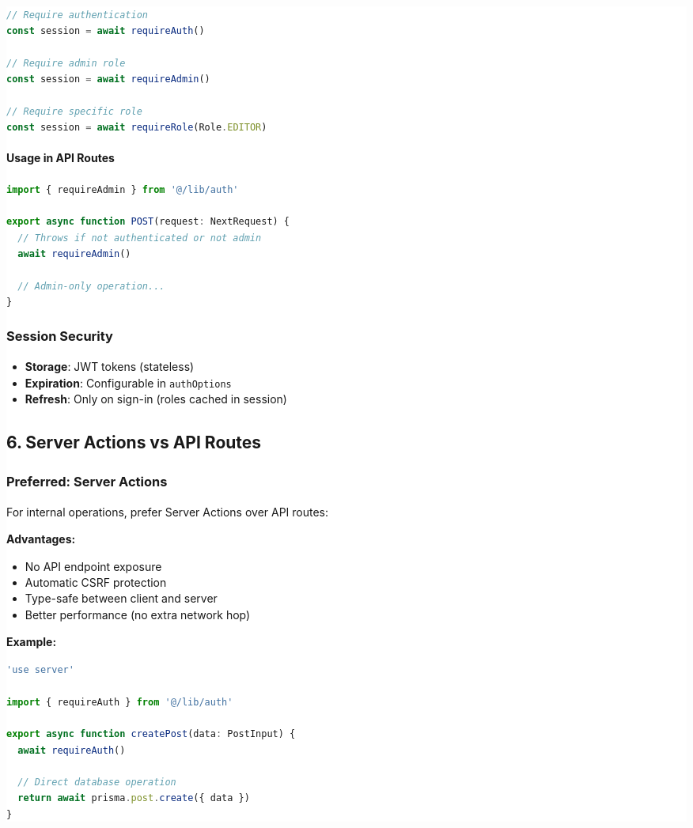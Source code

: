 ```typescript
// Require authentication
const session = await requireAuth()

// Require admin role
const session = await requireAdmin()

// Require specific role
const session = await requireRole(Role.EDITOR)
```

#### Usage in API Routes
```typescript
import { requireAdmin } from '@/lib/auth'

export async function POST(request: NextRequest) {
  // Throws if not authenticated or not admin
  await requireAdmin()

  // Admin-only operation...
}
```

### Session Security
- **Storage**: JWT tokens (stateless)
- **Expiration**: Configurable in `authOptions`
- **Refresh**: Only on sign-in (roles cached in session)

## 6. Server Actions vs API Routes

### Preferred: Server Actions
For internal operations, prefer Server Actions over API routes:

**Advantages:**
- No API endpoint exposure
- Automatic CSRF protection
- Type-safe between client and server
- Better performance (no extra network hop)

**Example:**
```typescript
'use server'

import { requireAuth } from '@/lib/auth'

export async function createPost(data: PostInput) {
  await requireAuth()
  
  // Direct database operation
  return await prisma.post.create({ data })
}
```
